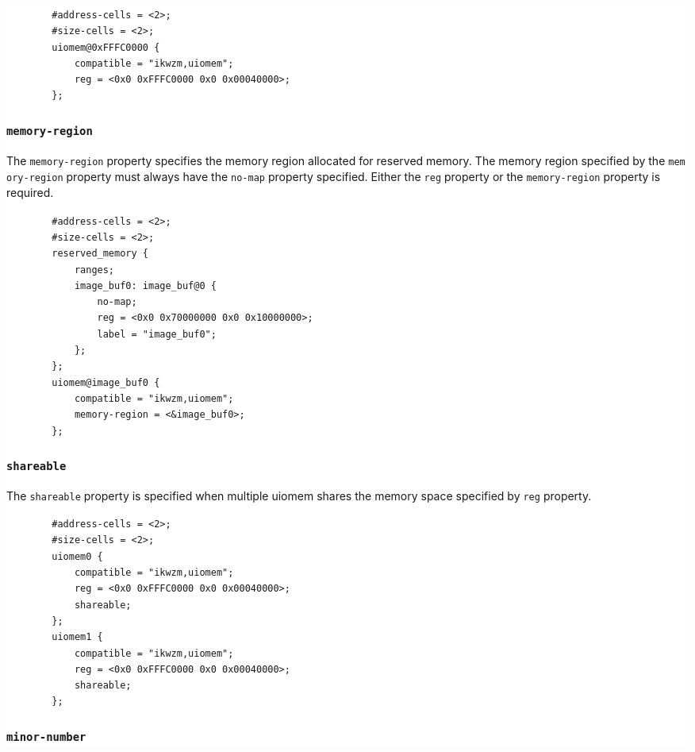 ```devicetree:devicetree.dts
		#address-cells = <2>;
		#size-cells = <2>;
		uiomem@0xFFFC0000 {
			compatible = "ikwzm,uiomem";
			reg = <0x0 0xFFFC0000 0x0 0x00040000>;
		};
```

### `memory-region`

The `memory-region` property specifies the memory region allocated for reserved memory.
The memory region specified by the `memory-region` property must always have the `no-map` property specified.
Either the `reg` property or the `memory-region` property is required.

```devicetree:devicetree.dts
		#address-cells = <2>;
		#size-cells = <2>;
		reserved_memory {
			ranges;
			image_buf0: image_buf@0 {
				no-map;
				reg = <0x0 0x70000000 0x0 0x10000000>;
				label = "image_buf0";
			};
		};
		uiomem@image_buf0 {
			compatible = "ikwzm,uiomem";
			memory-region = <&image_buf0>;
		};
```

### `shareable`

The `shareable` property is specified when multiple uiomem shares the memory space specified by `reg` property.

```devicetree:devicetree.dts
		#address-cells = <2>;
		#size-cells = <2>;
		uiomem0 {
			compatible = "ikwzm,uiomem";
			reg = <0x0 0xFFFC0000 0x0 0x00040000>;
			shareable;
		};
		uiomem1 {
			compatible = "ikwzm,uiomem";
			reg = <0x0 0xFFFC0000 0x0 0x00040000>;
			shareable;
		};
```

### `minor-number`
